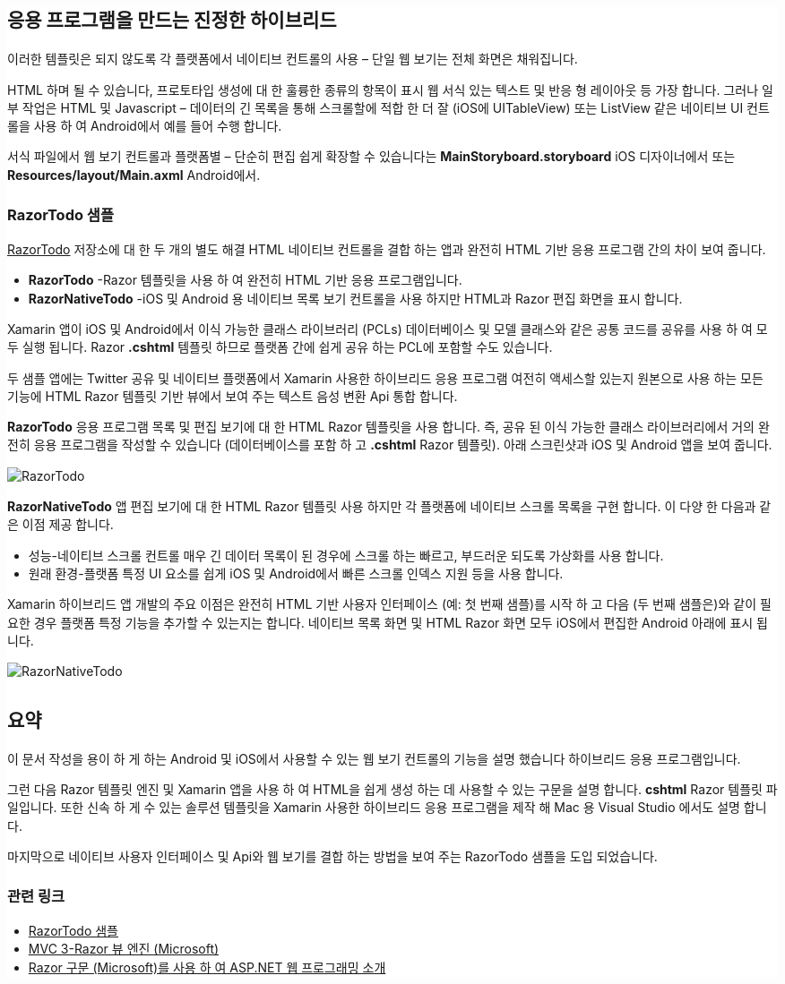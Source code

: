 ## <a name="making-an-app-truly-hybrid"></a>응용 프로그램을 만드는 진정한 하이브리드

이러한 템플릿은 되지 않도록 각 플랫폼에서 네이티브 컨트롤의 사용 – 단일 웹 보기는 전체 화면은 채워집니다.

HTML 하며 될 수 있습니다, 프로토타입 생성에 대 한 훌륭한 종류의 항목이 표시 웹 서식 있는 텍스트 및 반응 형 레이아웃 등 가장 합니다. 그러나 일부 작업은 HTML 및 Javascript – 데이터의 긴 목록을 통해 스크롤할에 적합 한 더 잘 (iOS에 UITableView) 또는 ListView 같은 네이티브 UI 컨트롤을 사용 하 여 Android에서 예를 들어 수행 합니다.

서식 파일에서 웹 보기 컨트롤과 플랫폼별 – 단순히 편집 쉽게 확장할 수 있습니다는 **MainStoryboard.storyboard** iOS 디자이너에서 또는 **Resources/layout/Main.axml** Android에서.

### <a name="razortodo-sample"></a>RazorTodo 샘플

[RazorTodo](https://github.com/xamarin/mobile-samples/tree/master/RazorTodo) 저장소에 대 한 두 개의 별도 해결 HTML 네이티브 컨트롤을 결합 하는 앱과 완전히 HTML 기반 응용 프로그램 간의 차이 보여 줍니다.

-  **RazorTodo** -Razor 템플릿을 사용 하 여 완전히 HTML 기반 응용 프로그램입니다.
-  **RazorNativeTodo** -iOS 및 Android 용 네이티브 목록 보기 컨트롤을 사용 하지만 HTML과 Razor 편집 화면을 표시 합니다.


Xamarin 앱이 iOS 및 Android에서 이식 가능한 클래스 라이브러리 (PCLs) 데이터베이스 및 모델 클래스와 같은 공통 코드를 공유를 사용 하 여 모두 실행 됩니다. Razor **.cshtml** 템플릿 하므로 플랫폼 간에 쉽게 공유 하는 PCL에 포함할 수도 있습니다.

두 샘플 앱에는 Twitter 공유 및 네이티브 플랫폼에서 Xamarin 사용한 하이브리드 응용 프로그램 여전히 액세스할 있는지 원본으로 사용 하는 모든 기능에 HTML Razor 템플릿 기반 뷰에서 보여 주는 텍스트 음성 변환 Api 통합 합니다.

**RazorTodo** 응용 프로그램 목록 및 편집 보기에 대 한 HTML Razor 템플릿을 사용 합니다. 즉, 공유 된 이식 가능한 클래스 라이브러리에서 거의 완전히 응용 프로그램을 작성할 수 있습니다 (데이터베이스를 포함 하 고 **.cshtml** Razor 템플릿). 아래 스크린샷과 iOS 및 Android 앱을 보여 줍니다.

 ![RazorTodo](images/Both_700x290.png)

**RazorNativeTodo** 앱 편집 보기에 대 한 HTML Razor 템플릿 사용 하지만 각 플랫폼에 네이티브 스크롤 목록을 구현 합니다. 이 다양 한 다음과 같은 이점 제공 합니다.

-  성능-네이티브 스크롤 컨트롤 매우 긴 데이터 목록이 된 경우에 스크롤 하는 빠르고, 부드러운 되도록 가상화를 사용 합니다.
-  원래 환경-플랫폼 특정 UI 요소를 쉽게 iOS 및 Android에서 빠른 스크롤 인덱스 지원 등을 사용 합니다.


Xamarin 하이브리드 앱 개발의 주요 이점은 완전히 HTML 기반 사용자 인터페이스 (예: 첫 번째 샘플)를 시작 하 고 다음 (두 번째 샘플은)와 같이 필요한 경우 플랫폼 특정 기능을 추가할 수 있는지는 합니다. 네이티브 목록 화면 및 HTML Razor 화면 모두 iOS에서 편집한 Android 아래에 표시 됩니다.

 ![RazorNativeTodo](images/BothNative_700x290.png)

## <a name="summary"></a>요약

이 문서 작성을 용이 하 게 하는 Android 및 iOS에서 사용할 수 있는 웹 보기 컨트롤의 기능을 설명 했습니다 하이브리드 응용 프로그램입니다.

그런 다음 Razor 템플릿 엔진 및 Xamarin 앱을 사용 하 여 HTML을 쉽게 생성 하는 데 사용할 수 있는 구문을 설명 합니다. **cshtml** Razor 템플릿 파일입니다. 또한 신속 하 게 수 있는 솔루션 템플릿을 Xamarin 사용한 하이브리드 응용 프로그램을 제작 해 Mac 용 Visual Studio 에서도 설명 합니다.

마지막으로 네이티브 사용자 인터페이스 및 Api와 웹 보기를 결합 하는 방법을 보여 주는 RazorTodo 샘플을 도입 되었습니다.

### <a name="related-links"></a>관련 링크

- [RazorTodo 샘플](https://github.com/xamarin/mobile-samples/tree/master/RazorTodo)
- [MVC 3-Razor 뷰 엔진 (Microsoft)](http://www.asp.net/mvc/videos/mvc-3/mvc-3-razor-view-engine)
- [Razor 구문 (Microsoft)를 사용 하 여 ASP.NET 웹 프로그래밍 소개](http://www.asp.net/web-pages/tutorials/basics/2-introduction-to-asp-net-web-programming-using-the-razor-syntax)